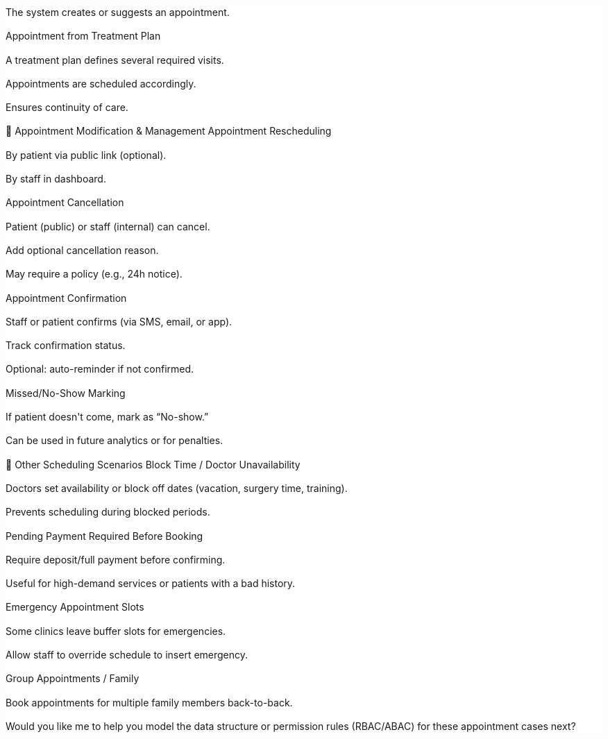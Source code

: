 The system creates or suggests an appointment.

Appointment from Treatment Plan

A treatment plan defines several required visits.

Appointments are scheduled accordingly.

Ensures continuity of care.

🔁 Appointment Modification & Management
Appointment Rescheduling

By patient via public link (optional).

By staff in dashboard.

Appointment Cancellation

Patient (public) or staff (internal) can cancel.

Add optional cancellation reason.

May require a policy (e.g., 24h notice).

Appointment Confirmation

Staff or patient confirms (via SMS, email, or app).

Track confirmation status.

Optional: auto-reminder if not confirmed.

Missed/No-Show Marking

If patient doesn't come, mark as “No-show.”

Can be used in future analytics or for penalties.

📆 Other Scheduling Scenarios
Block Time / Doctor Unavailability

Doctors set availability or block off dates (vacation, surgery time, training).

Prevents scheduling during blocked periods.

Pending Payment Required Before Booking

Require deposit/full payment before confirming.

Useful for high-demand services or patients with a bad history.

Emergency Appointment Slots

Some clinics leave buffer slots for emergencies.

Allow staff to override schedule to insert emergency.

Group Appointments / Family

Book appointments for multiple family members back-to-back.

Would you like me to help you model the data structure or permission rules (RBAC/ABAC) for these appointment cases next?
